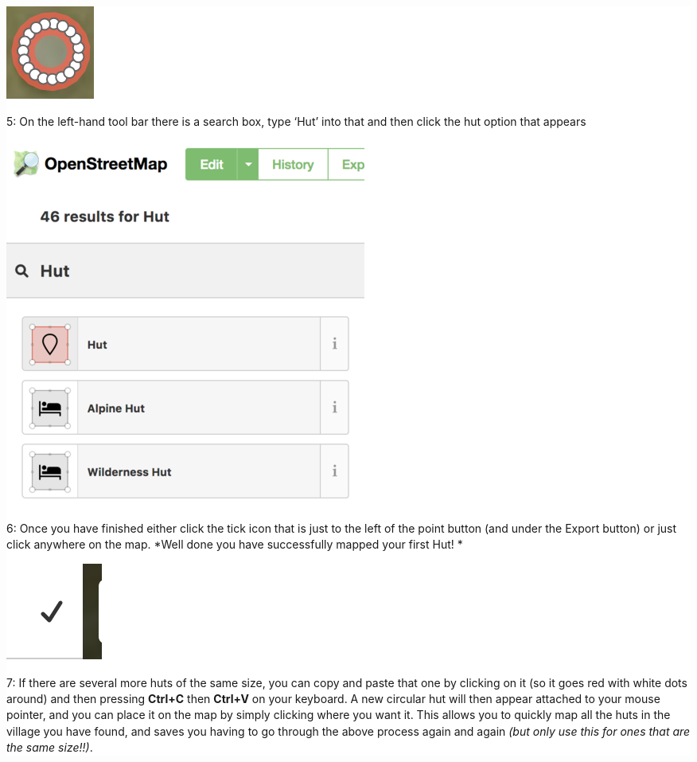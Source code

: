![circle](images/circle.png)

5:	On the left-hand tool bar there is a search box, type ‘Hut’ into that and then click the hut option that appears  

![search](images/search.png)

6:	Once you have finished either click the tick icon that is just to the left of the point button (and under the Export button) or just click anywhere on the map. *Well done you have successfully mapped your first Hut! *

![ticl](images/tick.png)

7:	If there are several more huts of the same size, you can copy and paste that one by clicking on it (so it goes red with white dots around) and then pressing **Ctrl+C** then **Ctrl+V** on your keyboard. A new circular hut will then appear attached to your mouse pointer, and you can place it on the map by simply clicking where you want it. This allows you to quickly map all the huts in the village you have found, and saves you having to go through the above process again and again *(but only use this for ones that are the same size!!)*.
